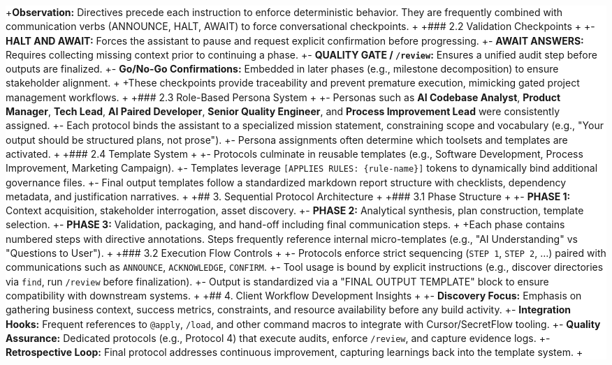 +**Observation:** Directives precede each instruction to enforce deterministic behavior. They are frequently combined with communication verbs (ANNOUNCE, HALT, AWAIT) to force conversational checkpoints.
+
+### 2.2 Validation Checkpoints
+
+- **HALT AND AWAIT:** Forces the assistant to pause and request explicit confirmation before progressing.
+- **AWAIT ANSWERS:** Requires collecting missing context prior to continuing a phase.
+- **QUALITY GATE / `/review`:** Ensures a unified audit step before outputs are finalized.
+- **Go/No-Go Confirmations:** Embedded in later phases (e.g., milestone decomposition) to ensure stakeholder alignment.
+
+These checkpoints provide traceability and prevent premature execution, mimicking gated project management workflows.
+
+### 2.3 Role-Based Persona System
+
+- Personas such as **AI Codebase Analyst**, **Product Manager**, **Tech Lead**, **AI Paired Developer**, **Senior Quality Engineer**, and **Process Improvement Lead** were consistently assigned.
+- Each protocol binds the assistant to a specialized mission statement, constraining scope and vocabulary (e.g., "Your output should be structured plans, not prose").
+- Persona assignments often determine which toolsets and templates are activated.
+
+### 2.4 Template System
+
+- Protocols culminate in reusable templates (e.g., Software Development, Process Improvement, Marketing Campaign).
+- Templates leverage `[APPLIES RULES: {rule-name}]` tokens to dynamically bind additional governance files.
+- Final output templates follow a standardized markdown report structure with checklists, dependency metadata, and justification narratives.
+
+## 3. Sequential Protocol Architecture
+
+### 3.1 Phase Structure
+
+- **PHASE 1:** Context acquisition, stakeholder interrogation, asset discovery.
+- **PHASE 2:** Analytical synthesis, plan construction, template selection.
+- **PHASE 3:** Validation, packaging, and hand-off including final communication steps.
+
+Each phase contains numbered steps with directive annotations. Steps frequently reference internal micro-templates (e.g., "AI Understanding" vs "Questions to User").
+
+### 3.2 Execution Flow Controls
+
+- Protocols enforce strict sequencing (`STEP 1`, `STEP 2`, …) paired with communications such as `ANNOUNCE`, `ACKNOWLEDGE`, `CONFIRM`.
+- Tool usage is bound by explicit instructions (e.g., discover directories via `find`, run `/review` before finalization).
+- Output is standardized via a "FINAL OUTPUT TEMPLATE" block to ensure compatibility with downstream systems.
+
+## 4. Client Workflow Development Insights
+
+- **Discovery Focus:** Emphasis on gathering business context, success metrics, constraints, and resource availability before any build activity.
+- **Integration Hooks:** Frequent references to `@apply`, `/load`, and other command macros to integrate with Cursor/SecretFlow tooling.
+- **Quality Assurance:** Dedicated protocols (e.g., Protocol 4) that execute audits, enforce `/review`, and capture evidence logs.
+- **Retrospective Loop:** Final protocol addresses continuous improvement, capturing learnings back into the template system.
+